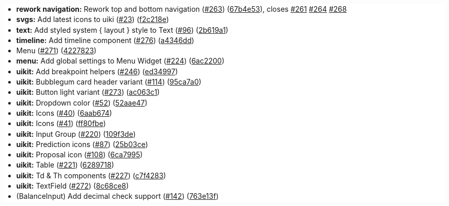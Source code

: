 * **rework navigation:** Rework top and bottom navigation ([#263](https://github.com/pancakeswap/pancake-toolkit/tree/master/packages/pancake-uikit/issues/263)) ([67b4e53](https://github.com/pancakeswap/pancake-toolkit/tree/master/packages/pancake-uikit/commit/67b4e53d12d442cf596a969208b45097a0066534)), closes [#261](https://github.com/pancakeswap/pancake-toolkit/tree/master/packages/pancake-uikit/issues/261) [#264](https://github.com/pancakeswap/pancake-toolkit/tree/master/packages/pancake-uikit/issues/264) [#268](https://github.com/pancakeswap/pancake-toolkit/tree/master/packages/pancake-uikit/issues/268)
* **svgs:** Add latest icons to uiki ([#23](https://github.com/pancakeswap/pancake-toolkit/tree/master/packages/pancake-uikit/issues/23)) ([f2c218e](https://github.com/pancakeswap/pancake-toolkit/tree/master/packages/pancake-uikit/commit/f2c218e270ed8c351184fedf8ef5d7edd9439176))
* **text:** Add styled system { layout } style to Text ([#96](https://github.com/pancakeswap/pancake-toolkit/tree/master/packages/pancake-uikit/issues/96)) ([2b619a1](https://github.com/pancakeswap/pancake-toolkit/tree/master/packages/pancake-uikit/commit/2b619a15f4806b1eb92d4cbd08a36984777038d1))
* **timeline:** Add timeline component ([#276](https://github.com/pancakeswap/pancake-toolkit/tree/master/packages/pancake-uikit/issues/276)) ([a4346dd](https://github.com/pancakeswap/pancake-toolkit/tree/master/packages/pancake-uikit/commit/a4346ddce39ed3d28e83ff05492194d53e7a321f))
* Menu ([#271](https://github.com/pancakeswap/pancake-toolkit/tree/master/packages/pancake-uikit/issues/271)) ([4227823](https://github.com/pancakeswap/pancake-toolkit/tree/master/packages/pancake-uikit/commit/42278237b8a47e2144f7cf7f84e303fa86e792d2))
* **menu:** Add global settings to Menu Widget ([#224](https://github.com/pancakeswap/pancake-toolkit/tree/master/packages/pancake-uikit/issues/224)) ([6ac2200](https://github.com/pancakeswap/pancake-toolkit/tree/master/packages/pancake-uikit/commit/6ac220074777427d94e3cba78f09d2dadadce9f0))
* **uikit:** Add breakpoint helpers ([#246](https://github.com/pancakeswap/pancake-toolkit/tree/master/packages/pancake-uikit/issues/246)) ([ed34997](https://github.com/pancakeswap/pancake-toolkit/tree/master/packages/pancake-uikit/commit/ed34997a91a88f069fc019f3aeecbb101a864ce6))
* **uikit:** Bubblegum card header variant ([#114](https://github.com/pancakeswap/pancake-toolkit/tree/master/packages/pancake-uikit/issues/114)) ([95ca7a0](https://github.com/pancakeswap/pancake-toolkit/tree/master/packages/pancake-uikit/commit/95ca7a071305a840cf8582df2a812b819624c8a7))
* **uikit:** Button light variant ([#273](https://github.com/pancakeswap/pancake-toolkit/tree/master/packages/pancake-uikit/issues/273)) ([ac063c1](https://github.com/pancakeswap/pancake-toolkit/tree/master/packages/pancake-uikit/commit/ac063c11f1825f32ee2666036ad097b6f5189c9b))
* **uikit:** Dropdown color ([#52](https://github.com/pancakeswap/pancake-toolkit/tree/master/packages/pancake-uikit/issues/52)) ([52aae47](https://github.com/pancakeswap/pancake-toolkit/tree/master/packages/pancake-uikit/commit/52aae470bc0067f5ac130df3bdb562c2911cb5cc))
* **uikit:** Icons ([#40](https://github.com/pancakeswap/pancake-toolkit/tree/master/packages/pancake-uikit/issues/40)) ([6aab674](https://github.com/pancakeswap/pancake-toolkit/tree/master/packages/pancake-uikit/commit/6aab674e7f304439cc1f2fe3754aa8f697cc3efd))
* **uikit:** Icons ([#41](https://github.com/pancakeswap/pancake-toolkit/tree/master/packages/pancake-uikit/issues/41)) ([ff80fbe](https://github.com/pancakeswap/pancake-toolkit/tree/master/packages/pancake-uikit/commit/ff80fbe940e0afd54ecb2be8a08a241109dde185))
* **uikit:** Input Group ([#220](https://github.com/pancakeswap/pancake-toolkit/tree/master/packages/pancake-uikit/issues/220)) ([109f3de](https://github.com/pancakeswap/pancake-toolkit/tree/master/packages/pancake-uikit/commit/109f3de9c6167652bd84a1302ddae3008263498b))
* **uikit:** Prediction icons ([#87](https://github.com/pancakeswap/pancake-toolkit/tree/master/packages/pancake-uikit/issues/87)) ([25b03ce](https://github.com/pancakeswap/pancake-toolkit/tree/master/packages/pancake-uikit/commit/25b03ce2eb2bab14fc48cd8d8b5de212e12e3ee4))
* **uikit:** Proposal icon ([#108](https://github.com/pancakeswap/pancake-toolkit/tree/master/packages/pancake-uikit/issues/108)) ([6ca7995](https://github.com/pancakeswap/pancake-toolkit/tree/master/packages/pancake-uikit/commit/6ca7995c3e7acfaf9e7309e86b953a11b25305b8))
* **uikit:** Table ([#221](https://github.com/pancakeswap/pancake-toolkit/tree/master/packages/pancake-uikit/issues/221)) ([6289718](https://github.com/pancakeswap/pancake-toolkit/tree/master/packages/pancake-uikit/commit/6289718e7980a5021c70fa016571c0fc36c46a4c))
* **uikit:** Td & Th components ([#227](https://github.com/pancakeswap/pancake-toolkit/tree/master/packages/pancake-uikit/issues/227)) ([c7f4283](https://github.com/pancakeswap/pancake-toolkit/tree/master/packages/pancake-uikit/commit/c7f4283357532cdb03ae4a577253ed4a473e1eca))
* **uikit:** TextField ([#272](https://github.com/pancakeswap/pancake-toolkit/tree/master/packages/pancake-uikit/issues/272)) ([8c68ce8](https://github.com/pancakeswap/pancake-toolkit/tree/master/packages/pancake-uikit/commit/8c68ce8a7518039fdc8fba082018271b92ca08df))
* (BalanceInput) Add decimal check support ([#142](https://github.com/pancakeswap/pancake-toolkit/tree/master/packages/pancake-uikit/issues/142)) ([763e13f](https://github.com/pancakeswap/pancake-toolkit/tree/master/packages/pancake-uikit/commit/763e13f836ac2cbb8a3b1132d98854e07a492ced))